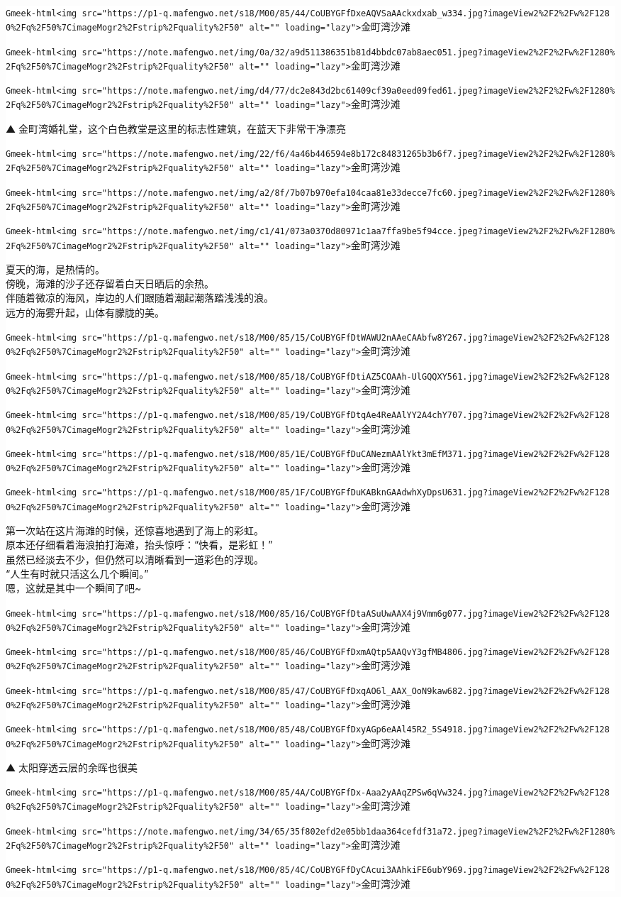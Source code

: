 `Gmeek-html<img src="https://p1-q.mafengwo.net/s18/M00/85/44/CoUBYGFfDxeAQVSaAAckxdxab_w334.jpg?imageView2%2F2%2Fw%2F1280%2Fq%2F50%7CimageMogr2%2Fstrip%2Fquality%2F50" alt="" loading="lazy">`金町湾沙滩

`Gmeek-html<img src="https://note.mafengwo.net/img/0a/32/a9d511386351b81d4bbdc07ab8aec051.jpeg?imageView2%2F2%2Fw%2F1280%2Fq%2F50%7CimageMogr2%2Fstrip%2Fquality%2F50" alt="" loading="lazy">`金町湾沙滩

`Gmeek-html<img src="https://note.mafengwo.net/img/d4/77/dc2e843d2bc61409cf39a0eed09fed61.jpeg?imageView2%2F2%2Fw%2F1280%2Fq%2F50%7CimageMogr2%2Fstrip%2Fquality%2F50" alt="" loading="lazy">`金町湾沙滩

▲ 金町湾婚礼堂，这个白色教堂是这里的标志性建筑，在蓝天下非常干净漂亮

`Gmeek-html<img src="https://note.mafengwo.net/img/22/f6/4a46b446594e8b172c84831265b3b6f7.jpeg?imageView2%2F2%2Fw%2F1280%2Fq%2F50%7CimageMogr2%2Fstrip%2Fquality%2F50" alt="" loading="lazy">`金町湾沙滩

`Gmeek-html<img src="https://note.mafengwo.net/img/a2/8f/7b07b970efa104caa81e33decce7fc60.jpeg?imageView2%2F2%2Fw%2F1280%2Fq%2F50%7CimageMogr2%2Fstrip%2Fquality%2F50" alt="" loading="lazy">`金町湾沙滩

`Gmeek-html<img src="https://note.mafengwo.net/img/c1/41/073a0370d80971c1aa7ffa9be5f94cce.jpeg?imageView2%2F2%2Fw%2F1280%2Fq%2F50%7CimageMogr2%2Fstrip%2Fquality%2F50" alt="" loading="lazy">`金町湾沙滩

夏天的海，是热情的。  
傍晚，海滩的沙子还存留着白天日晒后的余热。  
伴随着微凉的海风，岸边的人们跟随着潮起潮落踏浅浅的浪。  
远方的海雾升起，山体有朦胧的美。

`Gmeek-html<img src="https://p1-q.mafengwo.net/s18/M00/85/15/CoUBYGFfDtWAWU2nAAeCAAbfw8Y267.jpg?imageView2%2F2%2Fw%2F1280%2Fq%2F50%7CimageMogr2%2Fstrip%2Fquality%2F50" alt="" loading="lazy">`金町湾沙滩

`Gmeek-html<img src="https://p1-q.mafengwo.net/s18/M00/85/18/CoUBYGFfDtiAZ5COAAh-UlGQQXY561.jpg?imageView2%2F2%2Fw%2F1280%2Fq%2F50%7CimageMogr2%2Fstrip%2Fquality%2F50" alt="" loading="lazy">`金町湾沙滩

`Gmeek-html<img src="https://p1-q.mafengwo.net/s18/M00/85/19/CoUBYGFfDtqAe4ReAAlYY2A4chY707.jpg?imageView2%2F2%2Fw%2F1280%2Fq%2F50%7CimageMogr2%2Fstrip%2Fquality%2F50" alt="" loading="lazy">`金町湾沙滩

`Gmeek-html<img src="https://p1-q.mafengwo.net/s18/M00/85/1E/CoUBYGFfDuCANezmAAlYkt3mEfM371.jpg?imageView2%2F2%2Fw%2F1280%2Fq%2F50%7CimageMogr2%2Fstrip%2Fquality%2F50" alt="" loading="lazy">`金町湾沙滩

`Gmeek-html<img src="https://p1-q.mafengwo.net/s18/M00/85/1F/CoUBYGFfDuKABknGAAdwhXyDpsU631.jpg?imageView2%2F2%2Fw%2F1280%2Fq%2F50%7CimageMogr2%2Fstrip%2Fquality%2F50" alt="" loading="lazy">`金町湾沙滩

第一次站在这片海滩的时候，还惊喜地遇到了海上的彩虹。  
原本还仔细看着海浪拍打海滩，抬头惊呼：“快看，是彩虹！”  
虽然已经淡去不少，但仍然可以清晰看到一道彩色的浮现。  
“人生有时就只活这么几个瞬间。”  
嗯，这就是其中一个瞬间了吧~

`Gmeek-html<img src="https://p1-q.mafengwo.net/s18/M00/85/16/CoUBYGFfDtaASuUwAAX4j9Vmm6g077.jpg?imageView2%2F2%2Fw%2F1280%2Fq%2F50%7CimageMogr2%2Fstrip%2Fquality%2F50" alt="" loading="lazy">`金町湾沙滩

`Gmeek-html<img src="https://p1-q.mafengwo.net/s18/M00/85/46/CoUBYGFfDxmAQtp5AAQvY3gfMB4806.jpg?imageView2%2F2%2Fw%2F1280%2Fq%2F50%7CimageMogr2%2Fstrip%2Fquality%2F50" alt="" loading="lazy">`金町湾沙滩

`Gmeek-html<img src="https://p1-q.mafengwo.net/s18/M00/85/47/CoUBYGFfDxqAO6l_AAX_OoN9kaw682.jpg?imageView2%2F2%2Fw%2F1280%2Fq%2F50%7CimageMogr2%2Fstrip%2Fquality%2F50" alt="" loading="lazy">`金町湾沙滩

`Gmeek-html<img src="https://p1-q.mafengwo.net/s18/M00/85/48/CoUBYGFfDxyAGp6eAAl45R2_5S4918.jpg?imageView2%2F2%2Fw%2F1280%2Fq%2F50%7CimageMogr2%2Fstrip%2Fquality%2F50" alt="" loading="lazy">`金町湾沙滩

▲ 太阳穿透云层的余晖也很美

`Gmeek-html<img src="https://p1-q.mafengwo.net/s18/M00/85/4A/CoUBYGFfDx-Aaa2yAAqZPSw6qVw324.jpg?imageView2%2F2%2Fw%2F1280%2Fq%2F50%7CimageMogr2%2Fstrip%2Fquality%2F50" alt="" loading="lazy">`金町湾沙滩

`Gmeek-html<img src="https://note.mafengwo.net/img/34/65/35f802efd2e05bb1daa364cefdf31a72.jpeg?imageView2%2F2%2Fw%2F1280%2Fq%2F50%7CimageMogr2%2Fstrip%2Fquality%2F50" alt="" loading="lazy">`金町湾沙滩

`Gmeek-html<img src="https://p1-q.mafengwo.net/s18/M00/85/4C/CoUBYGFfDyCAcui3AAhkiFE6ubY969.jpg?imageView2%2F2%2Fw%2F1280%2Fq%2F50%7CimageMogr2%2Fstrip%2Fquality%2F50" alt="" loading="lazy">`金町湾沙滩
